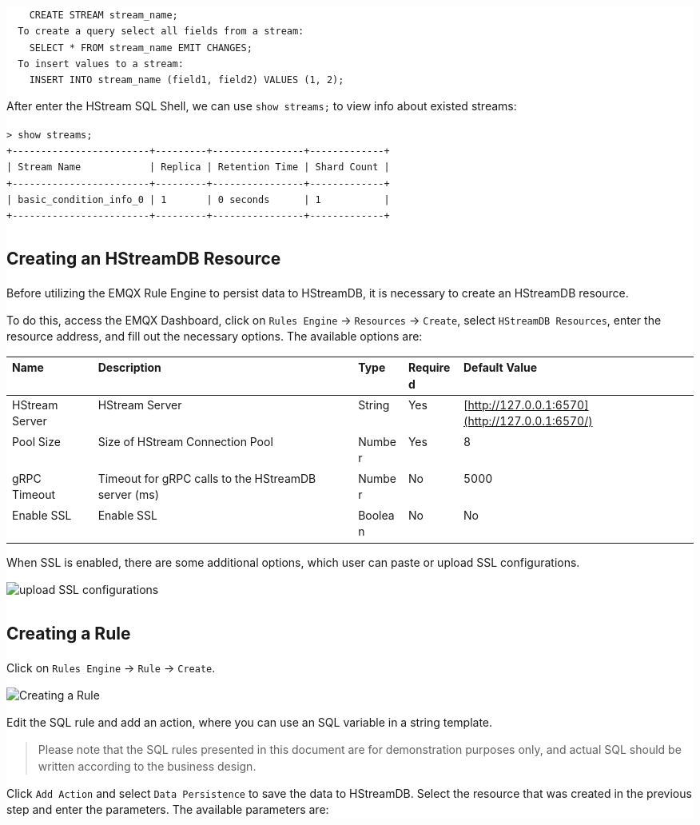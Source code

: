 ```
    CREATE STREAM stream_name;
  To create a query select all fields from a stream:
    SELECT * FROM stream_name EMIT CHANGES;
  To insert values to a stream:
    INSERT INTO stream_name (field1, field2) VALUES (1, 2);
```

After enter the HStream SQL Shell, we can use `show streams;` to view info about existed streams:

```
> show streams;
+------------------------+---------+----------------+-------------+
| Stream Name            | Replica | Retention Time | Shard Count |
+------------------------+---------+----------------+-------------+
| basic_condition_info_0 | 1       | 0 seconds      | 1           |
+------------------------+---------+----------------+-------------+
```

## Creating an HStreamDB Resource

Before utilizing the EMQX Rule Engine to persist data to HStreamDB, it is necessary to create an HStreamDB resource.

To do this, access the EMQX Dashboard, click on `Rules Engine` -> `Resources` -> `Create`, select `HStreamDB Resources`, enter the resource address, and fill out the necessary options. The available options are:

| **Name**       | **Description**                                     | **Type** | **Required** | **Default Value**                               |
| :------------- | :-------------------------------------------------- | :------- | :----------- | :---------------------------------------------- |
| HStream Server | HStream Server                                      | String   | Yes          | [http://127.0.0.1:6570](http://127.0.0.1:6570/) |
| Pool Size      | Size of HStream Connection Pool                     | Number   | Yes          | 8                                               |
| gRPC Timeout   | Timeout for gRPC calls to the HStreamDB server (ms) | Number   | No           | 5000                                            |
| Enable SSL     | Enable SSL                                          | Boolean  | No           | No                                              |

When SSL is enabled, there are some additional options, which user can paste or upload SSL configurations.

![upload SSL configurations](https://assets.emqx.com/images/c604947eef59615fd8ed702ad48481d8.png)

## Creating a Rule

Click on `Rules Engine` -> `Rule` -> `Create`.

![Creating a Rule](https://assets.emqx.com/images/92a6afe96b2b6bb3e6d5a4f08490ca2d.png)

Edit the SQL rule and add an action, where you can use an SQL variable in a string template.

> Please note that the SQL rules presented in this document are for demonstration purposes only, and actual SQL should be written according to the business design.

Click `Add Action` and select `Data Persistence` to save the data to HStreamDB. Select the resource that was created in the previous step and enter the parameters. The available parameters are:
